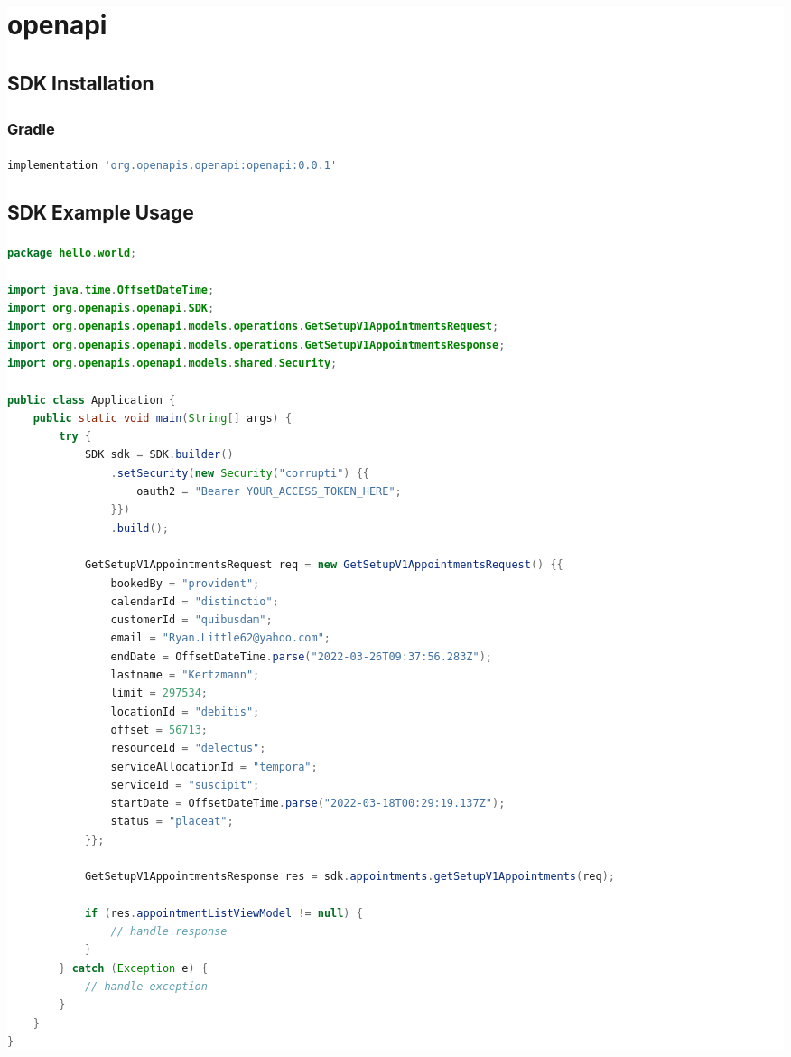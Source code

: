 # openapi


## SDK Installation

### Gradle

```groovy
implementation 'org.openapis.openapi:openapi:0.0.1'
```


## SDK Example Usage

```java
package hello.world;

import java.time.OffsetDateTime;
import org.openapis.openapi.SDK;
import org.openapis.openapi.models.operations.GetSetupV1AppointmentsRequest;
import org.openapis.openapi.models.operations.GetSetupV1AppointmentsResponse;
import org.openapis.openapi.models.shared.Security;

public class Application {
    public static void main(String[] args) {
        try {
            SDK sdk = SDK.builder()
                .setSecurity(new Security("corrupti") {{
                    oauth2 = "Bearer YOUR_ACCESS_TOKEN_HERE";
                }})
                .build();

            GetSetupV1AppointmentsRequest req = new GetSetupV1AppointmentsRequest() {{
                bookedBy = "provident";
                calendarId = "distinctio";
                customerId = "quibusdam";
                email = "Ryan.Little62@yahoo.com";
                endDate = OffsetDateTime.parse("2022-03-26T09:37:56.283Z");
                lastname = "Kertzmann";
                limit = 297534;
                locationId = "debitis";
                offset = 56713;
                resourceId = "delectus";
                serviceAllocationId = "tempora";
                serviceId = "suscipit";
                startDate = OffsetDateTime.parse("2022-03-18T00:29:19.137Z");
                status = "placeat";
            }};            

            GetSetupV1AppointmentsResponse res = sdk.appointments.getSetupV1Appointments(req);

            if (res.appointmentListViewModel != null) {
                // handle response
            }
        } catch (Exception e) {
            // handle exception
        }
    }
}
```
